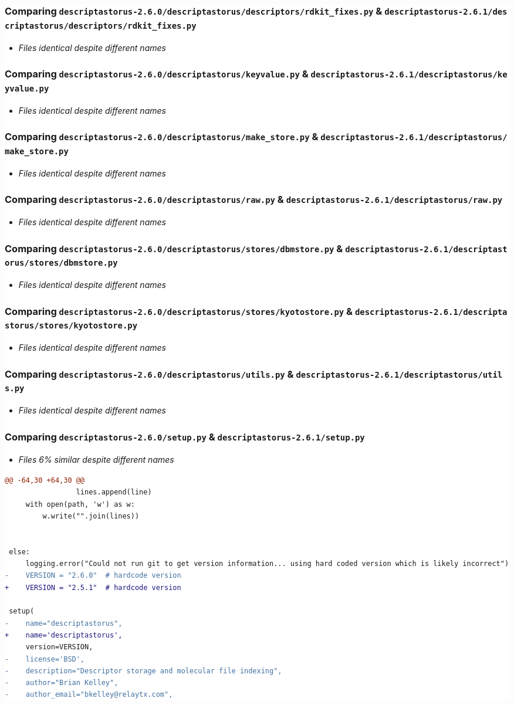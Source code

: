 ### Comparing `descriptastorus-2.6.0/descriptastorus/descriptors/rdkit_fixes.py` & `descriptastorus-2.6.1/descriptastorus/descriptors/rdkit_fixes.py`

 * *Files identical despite different names*

### Comparing `descriptastorus-2.6.0/descriptastorus/keyvalue.py` & `descriptastorus-2.6.1/descriptastorus/keyvalue.py`

 * *Files identical despite different names*

### Comparing `descriptastorus-2.6.0/descriptastorus/make_store.py` & `descriptastorus-2.6.1/descriptastorus/make_store.py`

 * *Files identical despite different names*

### Comparing `descriptastorus-2.6.0/descriptastorus/raw.py` & `descriptastorus-2.6.1/descriptastorus/raw.py`

 * *Files identical despite different names*

### Comparing `descriptastorus-2.6.0/descriptastorus/stores/dbmstore.py` & `descriptastorus-2.6.1/descriptastorus/stores/dbmstore.py`

 * *Files identical despite different names*

### Comparing `descriptastorus-2.6.0/descriptastorus/stores/kyotostore.py` & `descriptastorus-2.6.1/descriptastorus/stores/kyotostore.py`

 * *Files identical despite different names*

### Comparing `descriptastorus-2.6.0/descriptastorus/utils.py` & `descriptastorus-2.6.1/descriptastorus/utils.py`

 * *Files identical despite different names*

### Comparing `descriptastorus-2.6.0/setup.py` & `descriptastorus-2.6.1/setup.py`

 * *Files 6% similar despite different names*

```diff
@@ -64,30 +64,30 @@
                 lines.append(line)
     with open(path, 'w') as w:
         w.write("".join(lines))
 
 
 else:
     logging.error("Could not run git to get version information... using hard coded version which is likely incorrect")
-    VERSION = "2.6.0"  # hardcode version
+    VERSION = "2.5.1"  # hardcode version
 
 setup(
-    name="descriptastorus",
+    name='descriptastorus',
     version=VERSION,
-    license='BSD',
-    description="Descriptor storage and molecular file indexing",
-    author="Brian Kelley",
-    author_email="bkelley@relaytx.com",
```